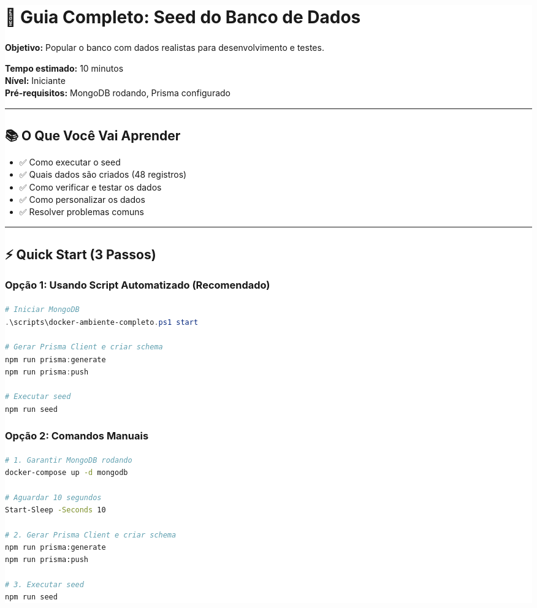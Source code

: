 # 🌱 Guia Completo: Seed do Banco de Dados

**Objetivo:** Popular o banco com dados realistas para desenvolvimento e testes.

**Tempo estimado:** 10 minutos  
**Nível:** Iniciante  
**Pré-requisitos:** MongoDB rodando, Prisma configurado

---

## 📚 O Que Você Vai Aprender

- ✅ Como executar o seed
- ✅ Quais dados são criados (48 registros)
- ✅ Como verificar e testar os dados
- ✅ Como personalizar os dados
- ✅ Resolver problemas comuns

---

## ⚡ Quick Start (3 Passos)

### Opção 1: Usando Script Automatizado (Recomendado)

```powershell
# Iniciar MongoDB
.\scripts\docker-ambiente-completo.ps1 start

# Gerar Prisma Client e criar schema
npm run prisma:generate
npm run prisma:push

# Executar seed
npm run seed
```

### Opção 2: Comandos Manuais

```bash
# 1. Garantir MongoDB rodando
docker-compose up -d mongodb

# Aguardar 10 segundos
Start-Sleep -Seconds 10

# 2. Gerar Prisma Client e criar schema
npm run prisma:generate
npm run prisma:push

# 3. Executar seed
npm run seed
```
